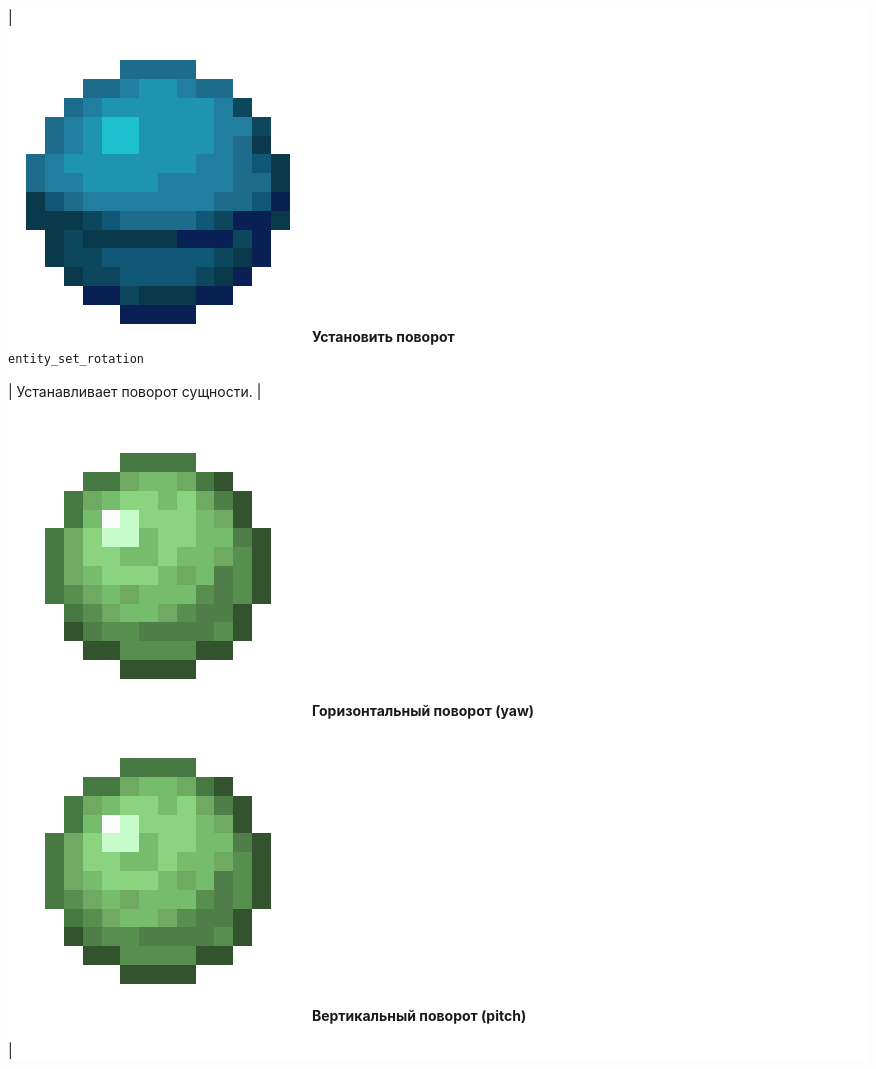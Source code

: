 | <p><img src="../../../.gitbook/assets/heart_of_the_sea.png" alt="" data-size="line"> <strong>Установить поворот</strong><br><code>entity_set_rotation</code></p>                      | Устанавливает поворот сущности.                                                   | <p><a href="../arguments/number.md"><img src="../../../.gitbook/assets/slime_ball.png" alt="" data-size="line"></a> <strong>Горизонтальный поворот (yaw)</strong><br><a href="../arguments/number.md"><img src="../../../.gitbook/assets/slime_ball.png" alt="" data-size="line"></a> <strong>Вертикальный поворот (pitch)</strong></p>                                                                                                                                                                                                                                                                                                                       |